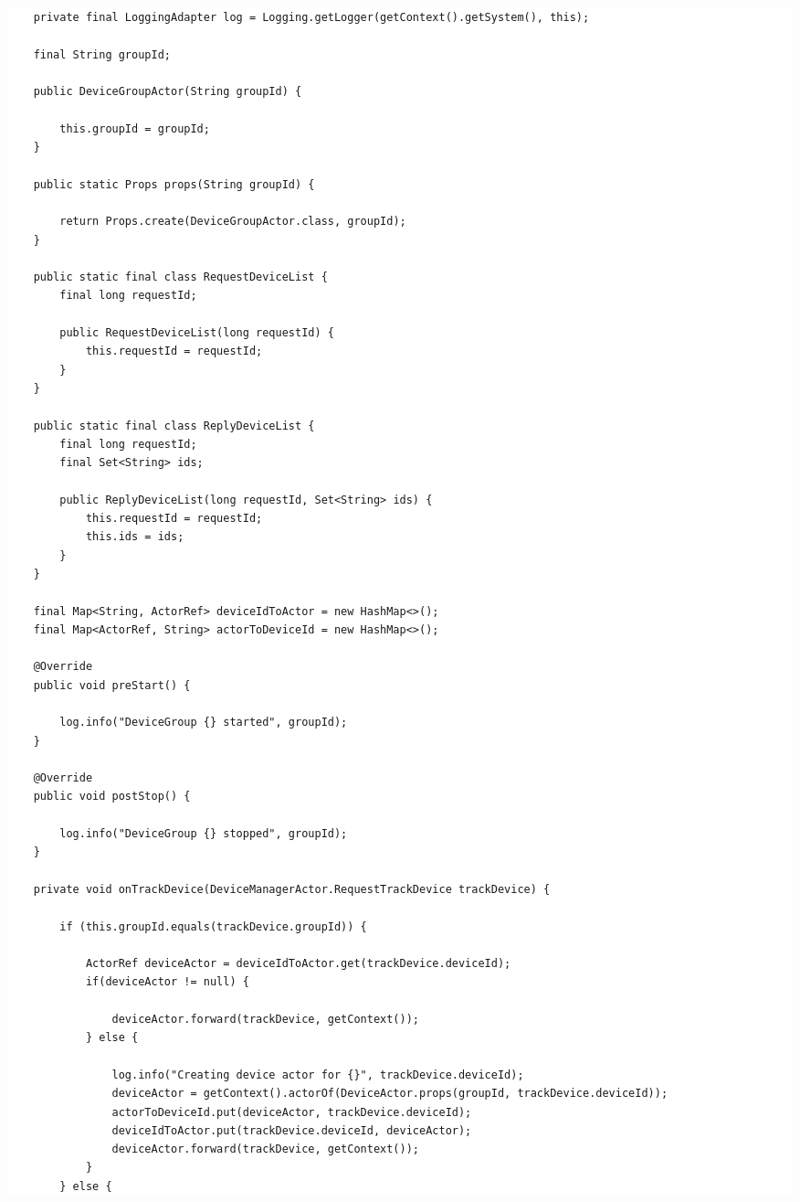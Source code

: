         private final LoggingAdapter log = Logging.getLogger(getContext().getSystem(), this);
        
        final String groupId;
        
        public DeviceGroupActor(String groupId) {
            
            this.groupId = groupId;
        }
        
        public static Props props(String groupId) {
            
            return Props.create(DeviceGroupActor.class, groupId);
        }
        
        public static final class RequestDeviceList {
            final long requestId;
    
            public RequestDeviceList(long requestId) {
                this.requestId = requestId;
            }
        }
        
        public static final class ReplyDeviceList {
            final long requestId;
            final Set<String> ids;
    
            public ReplyDeviceList(long requestId, Set<String> ids) {
                this.requestId = requestId;
                this.ids = ids;
            }
        }
        
        final Map<String, ActorRef> deviceIdToActor = new HashMap<>();
        final Map<ActorRef, String> actorToDeviceId = new HashMap<>();
        
        @Override
        public void preStart() {
            
            log.info("DeviceGroup {} started", groupId);
        }
        
        @Override
        public void postStop() {
            
            log.info("DeviceGroup {} stopped", groupId);
        }
        
        private void onTrackDevice(DeviceManagerActor.RequestTrackDevice trackDevice) {
            
            if (this.groupId.equals(trackDevice.groupId)) {
                
                ActorRef deviceActor = deviceIdToActor.get(trackDevice.deviceId);
                if(deviceActor != null) {
                    
                    deviceActor.forward(trackDevice, getContext());
                } else {
                    
                    log.info("Creating device actor for {}", trackDevice.deviceId);
                    deviceActor = getContext().actorOf(DeviceActor.props(groupId, trackDevice.deviceId));
                    actorToDeviceId.put(deviceActor, trackDevice.deviceId);
                    deviceIdToActor.put(trackDevice.deviceId, deviceActor);
                    deviceActor.forward(trackDevice, getContext());
                }
            } else {
                
